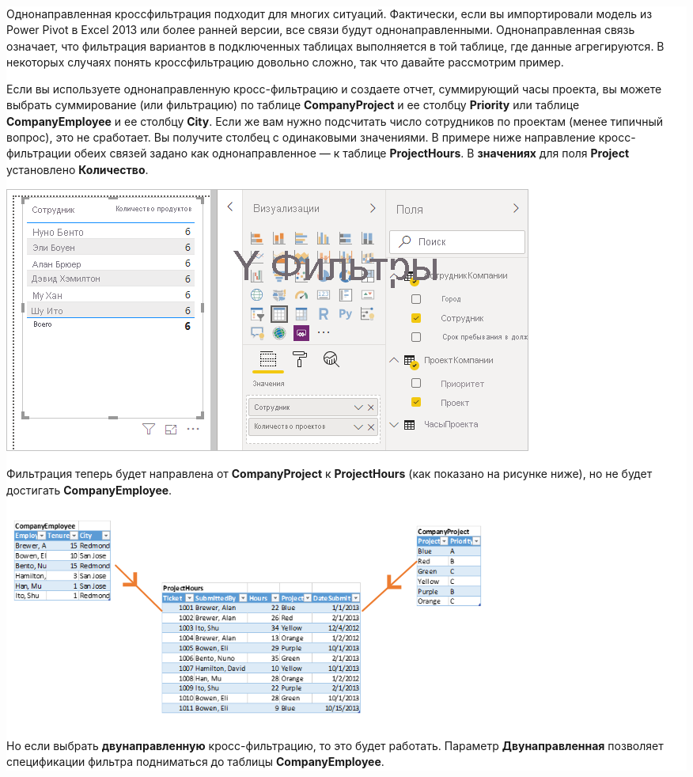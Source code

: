 Однонаправленная кроссфильтрация подходит для многих ситуаций. Фактически, если вы импортировали модель из Power Pivot в Excel 2013 или более ранней версии, все связи будут однонаправленными. Однонаправленная связь означает, что фильтрация вариантов в подключенных таблицах выполняется в той таблице, где данные агрегируются. В некоторых случаях понять кроссфильтрацию довольно сложно, так что давайте рассмотрим пример.

Если вы используете однонаправленную кросс-фильтрацию и создаете отчет, суммирующий часы проекта, вы можете выбрать суммирование (или фильтрацию) по таблице **CompanyProject** и ее столбцу **Priority** или таблице **CompanyEmployee** и ее столбцу **City**. Если же вам нужно подсчитать число сотрудников по проектам (менее типичный вопрос), это не сработает. Вы получите столбец с одинаковыми значениями. В примере ниже направление кросс-фильтрации обеих связей задано как однонаправленное — к таблице **ProjectHours**. В **значениях** для поля **Project** установлено **Количество**.

 ![Направление кросс-фильтрации](media/desktop-create-and-manage-relationships/candmrel_repcrossfiltersingle.png)

Фильтрация теперь будет направлена от **CompanyProject** к **ProjectHours** (как показано на рисунке ниже), но не будет достигать **CompanyEmployee**. 

 ![Пример кросс-фильтрации](media/desktop-create-and-manage-relationships/candmrel_singledircrossfiltering.png)


Но если выбрать **двунаправленную** кросс-фильтрацию, то это будет работать. Параметр **Двунаправленная** позволяет спецификации фильтра подниматься до таблицы **CompanyEmployee**.
